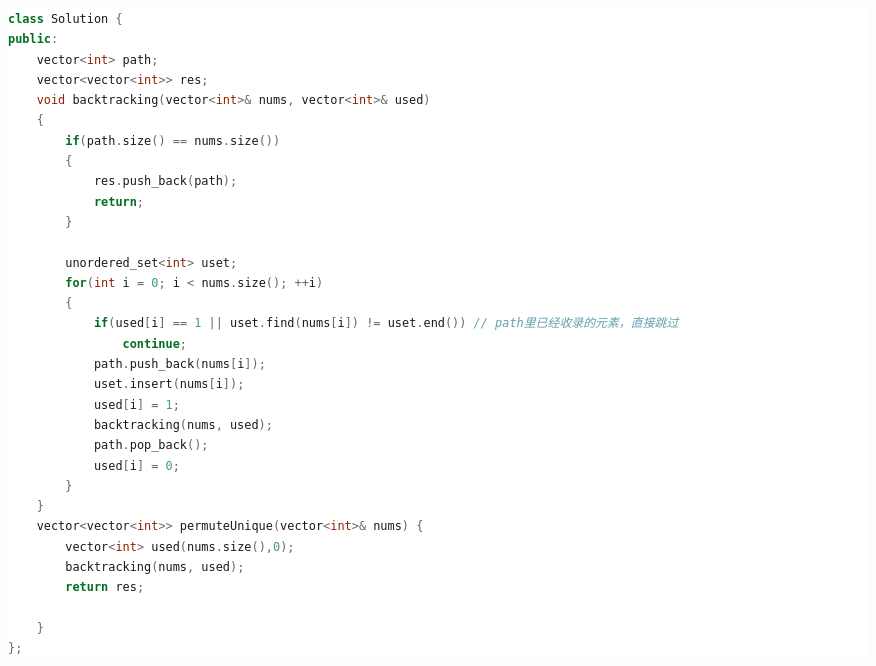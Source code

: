 

```c++
class Solution {
public:
    vector<int> path;
    vector<vector<int>> res;
    void backtracking(vector<int>& nums, vector<int>& used)
    {
        if(path.size() == nums.size())
        {
            res.push_back(path);
            return;
        }

        unordered_set<int> uset;  
        for(int i = 0; i < nums.size(); ++i)
        {
            if(used[i] == 1 || uset.find(nums[i]) != uset.end()) // path里已经收录的元素，直接跳过
                continue;
            path.push_back(nums[i]);
            uset.insert(nums[i]);
            used[i] = 1;
            backtracking(nums, used);
            path.pop_back();
            used[i] = 0;
        }  
    }
    vector<vector<int>> permuteUnique(vector<int>& nums) {
        vector<int> used(nums.size(),0);
        backtracking(nums, used);
        return res;

    }
};
```


